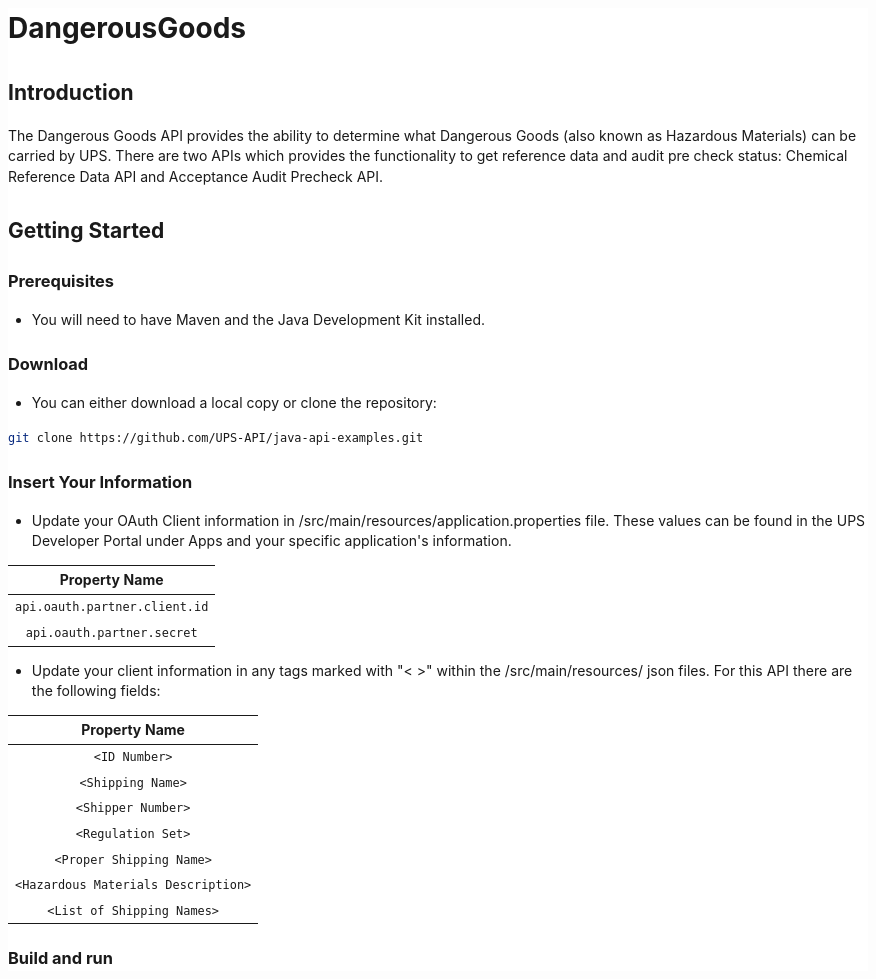# DangerousGoods
## Introduction
  The Dangerous Goods API provides the ability to determine what Dangerous Goods (also known as Hazardous Materials) can be carried by UPS.
  There are two APIs which provides the functionality to get  reference data and audit pre check status: Chemical Reference Data API and Acceptance Audit Precheck API.

## Getting Started
### Prerequisites
- You will need to have Maven and the Java Development Kit installed.

### Download
- You can either download a local copy or clone the repository:

```sh
git clone https://github.com/UPS-API/java-api-examples.git
```

### Insert Your Information
- Update your OAuth Client information in <project home>/src/main/resources/application.properties file. These values can be found in the UPS Developer Portal under Apps and your specific application's information.

|Property Name |
| :------: |
|```api.oauth.partner.client.id```|
|```api.oauth.partner.secret```|

- Update your client information in any tags marked with "< >" within the <project home>/src/main/resources/ json files. For this API there are the following fields:

|Property Name |
| :------: |
|```<ID Number>```|
|```<Shipping Name>```|
|```<Shipper Number>```|
|```<Regulation Set>```|
|```<Proper Shipping Name>```|
|```<Hazardous Materials Description>```|
|```<List of Shipping Names>```|

### Build and run
